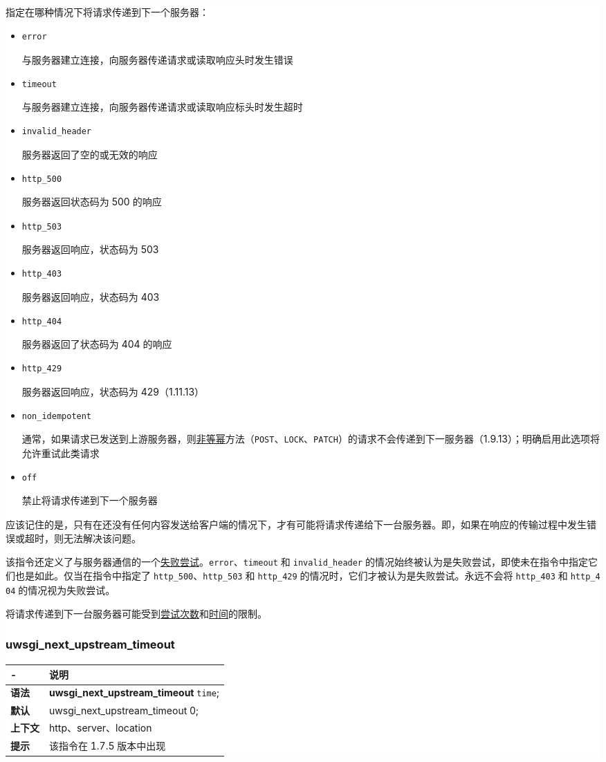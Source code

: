 指定在哪种情况下将请求传递到下一个服务器：

- `error`

    与服务器建立连接，向服务器传递请求或读取响应头时发生错误

- `timeout`

    与服务器建立连接，向服务器传递请求或读取响应标头时发生超时

- `invalid_header`

    服务器返回了空的或无效的响应

- `http_500`

    服务器返回状态码为 500 的响应

- `http_503`

    服务器返回响应，状态码为 503

- `http_403`

    服务器返回响应，状态码为 403

- `http_404`

    服务器返回了状态码为 404 的响应

- `http_429`

    服务器返回响应，状态码为 429（1.11.13）

- `non_idempotent`

    通常，如果请求已发送到上游服务器，则[非等幂](https://tools.ietf.org/html/rfc7231#section-4.2.2)方法（`POST`、`LOCK`、`PATCH`）的请求不会传递到下一服务器（1.9.13）；明确启用此选项将允许重试此类请求

- `off`

    禁止将请求传递到下一个服务器

应该记住的是，只有在还没有任何内容发送给客户端的情况下，才有可能将请求传递给下一台服务器。即，如果在响应的传输过程中发生错误或超时，则无法解决该问题。

该指令还定义了与服务器通信的一个[失败尝试](ngx_http_upstream_module.md#max_fails)。`error`、`timeout` 和 `invalid_header` 的情况始终被认为是失败尝试，即使未在指令中指定它们也是如此。仅当在指令中指定了 `http_500`、`http_503` 和 `http_429` 的情况时，它们才被认为是失败尝试。永远不会将 `http_403` 和 `http_404` 的情况视为失败尝试。

将请求传递到下一台服务器可能受到[尝试次数](#uwsgi_next_upstream_tries)和[时间](#uwsgi_next_upstream_timeout)的限制。

### uwsgi_next_upstream_timeout

|\-|说明|
|:------|:------|
|**语法**|**uwsgi_next_upstream_timeout** `time`;|
|**默认**|uwsgi_next_upstream_timeout 0;|
|**上下文**|http、server、location|
|**提示**|该指令在 1.7.5 版本中出现|
